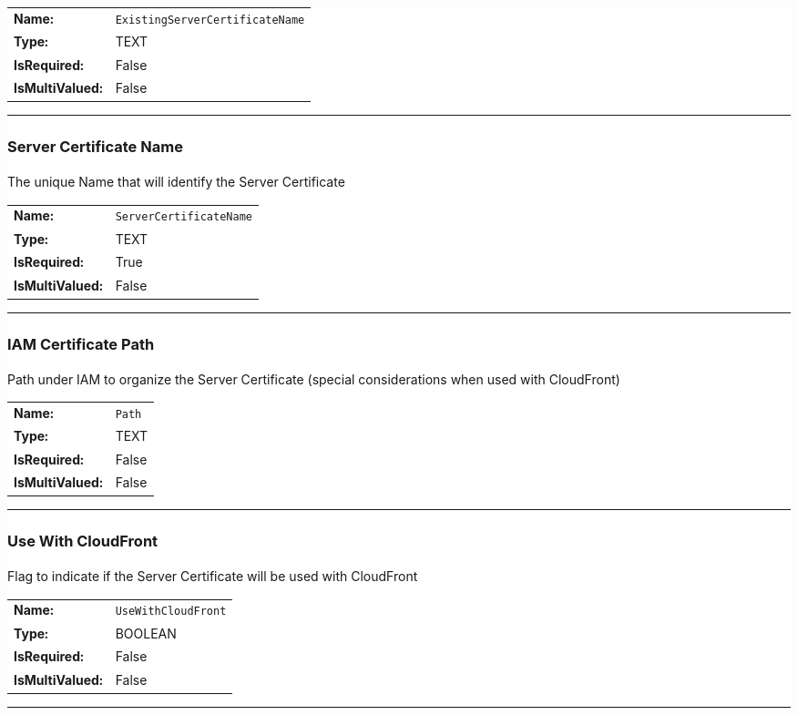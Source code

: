 | | |
|-|-|
| **Name:**          | `ExistingServerCertificateName`
| **Type:**          | TEXT
| **IsRequired:**    | False
| **IsMultiValued:** | False

---
### Server Certificate Name

The unique Name that will identify the Server Certificate

| | |
|-|-|
| **Name:**          | `ServerCertificateName`
| **Type:**          | TEXT
| **IsRequired:**    | True
| **IsMultiValued:** | False

---
### IAM Certificate Path

Path under IAM to organize the Server Certificate (special considerations when used with CloudFront)

| | |
|-|-|
| **Name:**          | `Path`
| **Type:**          | TEXT
| **IsRequired:**    | False
| **IsMultiValued:** | False

---
### Use With CloudFront

Flag to indicate if the Server Certificate will be used with CloudFront

| | |
|-|-|
| **Name:**          | `UseWithCloudFront`
| **Type:**          | BOOLEAN
| **IsRequired:**    | False
| **IsMultiValued:** | False

---